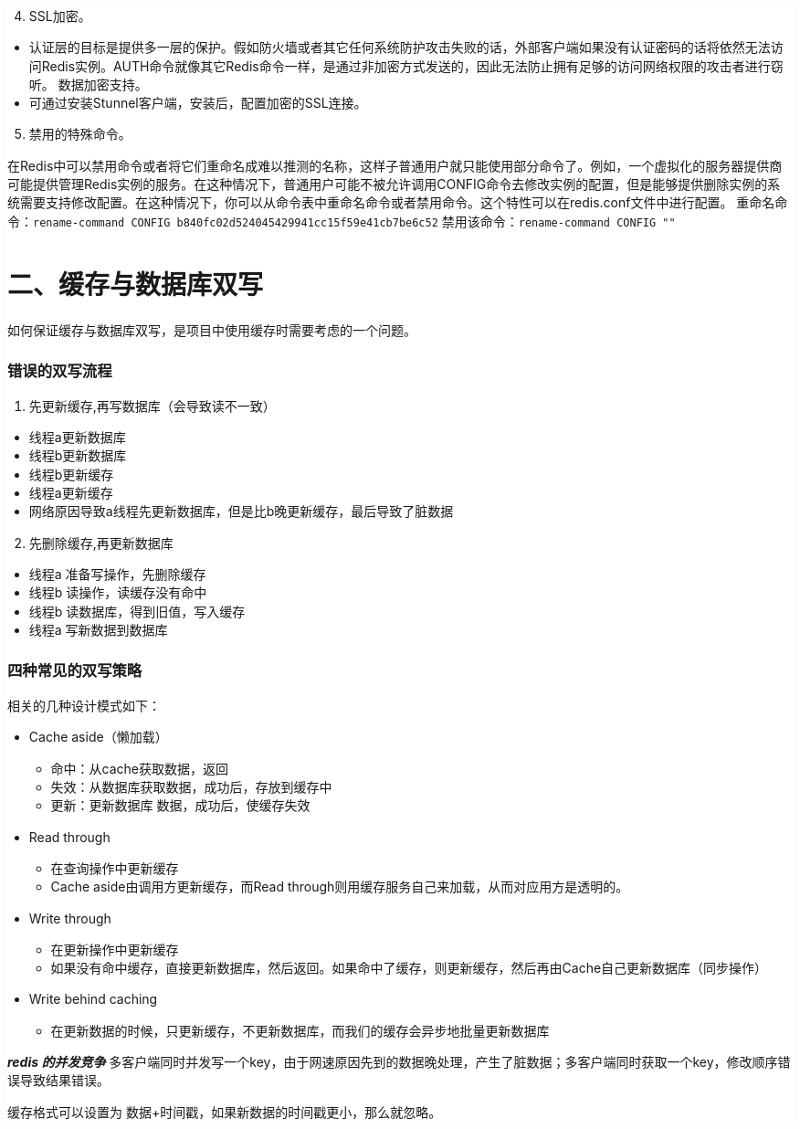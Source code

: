 4. SSL加密。
+	认证层的目标是提供多一层的保护。假如防火墙或者其它任何系统防护攻击失败的话，外部客户端如果没有认证密码的话将依然无法访问Redis实例。AUTH命令就像其它Redis命令一样，是通过非加密方式发送的，因此无法防止拥有足够的访问网络权限的攻击者进行窃听。 数据加密支持。
+	可通过安装Stunnel客户端，安装后，配置加密的SSL连接。

5. 禁用的特殊命令。

在Redis中可以禁用命令或者将它们重命名成难以推测的名称，这样子普通用户就只能使用部分命令了。例如，一个虚拟化的服务器提供商可能提供管理Redis实例的服务。在这种情况下，普通用户可能不被允许调用CONFIG命令去修改实例的配置，但是能够提供删除实例的系统需要支持修改配置。在这种情况下，你可以从命令表中重命名命令或者禁用命令。这个特性可以在redis.conf文件中进行配置。
重命名命令：`rename-command CONFIG b840fc02d524045429941cc15f59e41cb7be6c52`
禁用该命令：`rename-command CONFIG ""`


# 二、缓存与数据库双写

如何保证缓存与数据库双写，是项目中使用缓存时需要考虑的一个问题。

### 错误的双写流程

1. 先更新缓存,再写数据库（会导致读不一致）
+	线程a更新数据库
+	线程b更新数据库
+	线程b更新缓存
+	线程a更新缓存
+	网络原因导致a线程先更新数据库，但是比b晚更新缓存，最后导致了脏数据

2. 先删除缓存,再更新数据库

+	线程a 准备写操作，先删除缓存
+	线程b 读操作，读缓存没有命中
+	线程b 读数据库，得到旧值，写入缓存
+	线程a 写新数据到数据库


### 四种常见的双写策略

相关的几种设计模式如下：
+	Cache aside（懒加载）
	+	命中：从cache获取数据，返回
	+	失效：从数据库获取数据，成功后，存放到缓存中
	+	更新：更新数据库 数据，成功后，使缓存失效
	
+	Read through
	+	在查询操作中更新缓存
	+	Cache aside由调用方更新缓存，而Read through则用缓存服务自己来加载，从而对应用方是透明的。
+	Write through
	+	在更新操作中更新缓存
	+	如果没有命中缓存，直接更新数据库，然后返回。如果命中了缓存，则更新缓存，然后再由Cache自己更新数据库（同步操作）
+	Write behind caching
	+	在更新数据的时候，只更新缓存，不更新数据库，而我们的缓存会异步地批量更新数据库
	
***redis 的并发竞争***
 多客户端同时并发写一个key，由于网速原因先到的数据晚处理，产生了脏数据；多客户端同时获取一个key，修改顺序错误导致结果错误。
 
 缓存格式可以设置为 数据+时间戳，如果新数据的时间戳更小，那么就忽略。
 